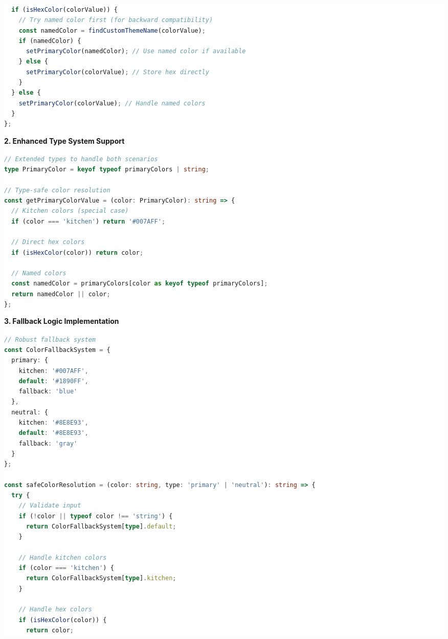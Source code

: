 ```typescript
  if (isHexColor(colorValue)) {
    // Try named color first (for backward compatibility)
    const namedColor = findCustomThemeName(colorValue);
    if (namedColor) {
      setPrimaryColor(namedColor); // Use named color if available
    } else {
      setPrimaryColor(colorValue); // Store hex directly
    }
  } else {
    setPrimaryColor(colorValue); // Handle named colors
  }
};
```

**2. Enhanced Type System Support**
```typescript
// Extended types to handle both scenarios
type PrimaryColor = keyof typeof primaryColors | string;

// Type-safe color resolution
const getPrimaryColorValue = (color: PrimaryColor): string => {
  // Kitchen colors (special case)
  if (color === 'kitchen') return '#007AFF';

  // Direct hex colors
  if (isHexColor(color)) return color;

  // Named colors
  const namedColor = primaryColors[color as keyof typeof primaryColors];
  return namedColor || color;
};
```

**3. Fallback Logic Implementation**
```typescript
// Robust fallback system
const ColorFallbackSystem = {
  primary: {
    kitchen: '#007AFF',
    default: '#1890FF',
    fallback: 'blue'
  },
  neutral: {
    kitchen: '#8E8E93',
    default: '#8E8E93',
    fallback: 'gray'
  }
};

const safeColorResolution = (color: string, type: 'primary' | 'neutral'): string => {
  try {
    // Validate input
    if (!color || typeof color !== 'string') {
      return ColorFallbackSystem[type].default;
    }

    // Handle kitchen colors
    if (color === 'kitchen') {
      return ColorFallbackSystem[type].kitchen;
    }

    // Handle hex colors
    if (isHexColor(color)) {
      return color;
```